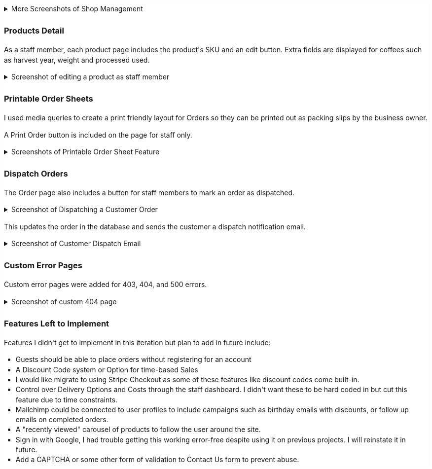 
<details><summary>
More Screenshots of Shop Management
</summary></details>


### Products Detail

As a staff member, each product page includes the product's SKU and an edit button. Extra fields are displayed for coffees such as harvest year, weight and processed used.

<details><summary>
Screenshot of editing a product as staff member
</summary></details>


### Printable Order Sheets

I used media queries to create a print friendly layout for Orders so they can be printed out as packing slips by the business owner.

A Print Order button is included on the page for staff only.

<details><summary>
Screenshots of Printable Order Sheet Feature
</summary></details>

### Dispatch Orders

The Order page also includes a button for staff members to mark an order as dispatched.

<details><summary>Screenshot of Dispatching a Customer Order</summary></details>


This updates the order in the database and sends the customer a dispatch notification email.


<details><summary>Screenshot of Customer Dispatch Email</summary></details>



### Custom Error Pages

Custom error pages were added for 403, 404, and 500 errors.

<details><summary>Screenshot of custom 404 page</summary></details>


### Features Left to Implement

Features I didn't get to implement in this iteration but plan to add in future include:

- Guests should be able to place orders without registering for an account
- A Discount Code system or Option for time-based Sales
- I would like migrate to using Stripe Checkout as some of these features like discount codes come built-in.
- Control over Delivery Options and Costs through the staff dashboard. I didn't want these to be hard coded in but cut this feature due to time constraints.
- Mailchimp could be connected to user profiles to include campaigns such as birthday emails with discounts, or follow up emails on completed orders.
- A "recently viewed" carousel of products to follow the user around the site.
- Sign in with Google, I had trouble getting this working error-free despite using it on previous projects. I will reinstate it in future.
- Add a CAPTCHA or some other form of validation to Contact Us form to prevent abuse.
